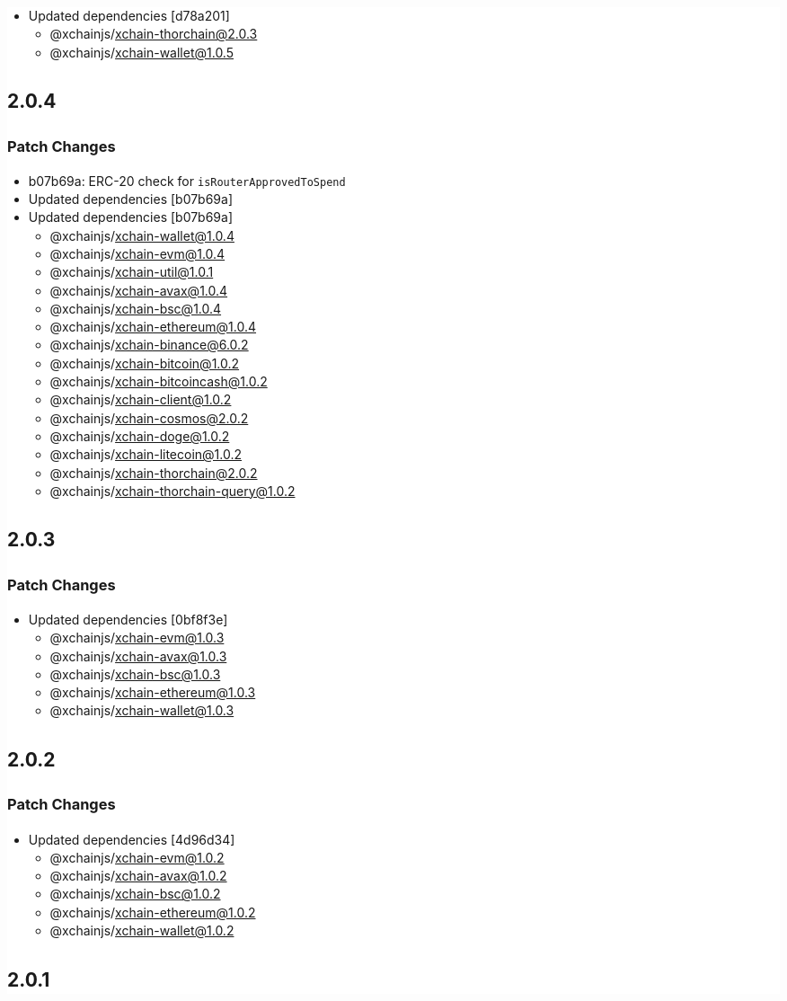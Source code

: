- Updated dependencies [d78a201]
  - @xchainjs/xchain-thorchain@2.0.3
  - @xchainjs/xchain-wallet@1.0.5

## 2.0.4

### Patch Changes

- b07b69a: ERC-20 check for `isRouterApprovedToSpend`
- Updated dependencies [b07b69a]
- Updated dependencies [b07b69a]
  - @xchainjs/xchain-wallet@1.0.4
  - @xchainjs/xchain-evm@1.0.4
  - @xchainjs/xchain-util@1.0.1
  - @xchainjs/xchain-avax@1.0.4
  - @xchainjs/xchain-bsc@1.0.4
  - @xchainjs/xchain-ethereum@1.0.4
  - @xchainjs/xchain-binance@6.0.2
  - @xchainjs/xchain-bitcoin@1.0.2
  - @xchainjs/xchain-bitcoincash@1.0.2
  - @xchainjs/xchain-client@1.0.2
  - @xchainjs/xchain-cosmos@2.0.2
  - @xchainjs/xchain-doge@1.0.2
  - @xchainjs/xchain-litecoin@1.0.2
  - @xchainjs/xchain-thorchain@2.0.2
  - @xchainjs/xchain-thorchain-query@1.0.2

## 2.0.3

### Patch Changes

- Updated dependencies [0bf8f3e]
  - @xchainjs/xchain-evm@1.0.3
  - @xchainjs/xchain-avax@1.0.3
  - @xchainjs/xchain-bsc@1.0.3
  - @xchainjs/xchain-ethereum@1.0.3
  - @xchainjs/xchain-wallet@1.0.3

## 2.0.2

### Patch Changes

- Updated dependencies [4d96d34]
  - @xchainjs/xchain-evm@1.0.2
  - @xchainjs/xchain-avax@1.0.2
  - @xchainjs/xchain-bsc@1.0.2
  - @xchainjs/xchain-ethereum@1.0.2
  - @xchainjs/xchain-wallet@1.0.2

## 2.0.1
